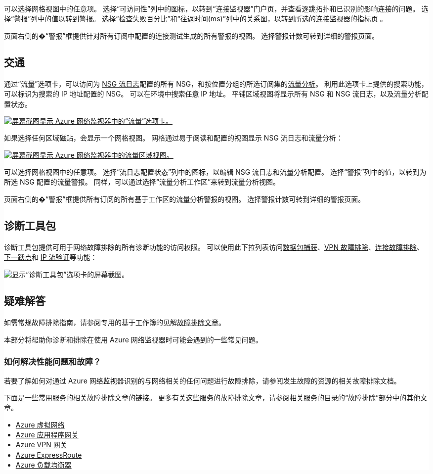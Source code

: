 
可以选择网格视图中的任意项。 选择“可访问性”列中的图标，以转到“连接监视器”门户页，并查看逐跳拓扑和已识别的影响连接的问题。 选择“警报”列中的值以转到警报。 选择“检查失败百分比”和“往返时间(ms)”列中的关系图，以转到所选的连接监视器的指标页 。

页面右侧的�“警报”框提供针对所有订阅中配置的连接测试生成的所有警报的视图。 选择警报计数可转到详细的警报页面。

## <a name="traffic"></a><a name="traffic"></a>交通
通过“流量”选项卡，可以访问为 [NSG 流日志](../../network-watcher/network-watcher-nsg-flow-logging-overview.md)配置的所有 NSG，和按位置分组的所选订阅集的[流量分析](../../network-watcher/traffic-analytics.md)。 利用此选项卡上提供的搜索功能，可以标识为搜索的 IP 地址配置的 NSG。 可以在环境中搜索任意 IP 地址。 平铺区域视图将显示所有 NSG 和 NSG 流日志，以及流量分析配置状态。

[![屏幕截图显示 Azure 网络监视器中的“流量”选项卡。](./media/network-insights-overview/azure-monitor-for-networks-traffic-view.png)](./media/network-insights-overview/azure-monitor-for-networks-traffic-view.png#lightbox)

如果选择任何区域磁贴，会显示一个网格视图。 网格通过易于阅读和配置的视图显示 NSG 流日志和流量分析：  

[![屏幕截图显示 Azure 网络监视器中的流量区域视图。](./media/network-insights-overview/azure-monitor-for-networks-traffic-region-view.png)](./media/network-insights-overview/azure-monitor-for-networks-traffic-region-view.png#lightbox)

可以选择网格视图中的任意项。 选择“流日志配置状态”列中的图标，以编辑 NSG 流日志和流量分析配置。 选择“警报”列中的值，以转到为所选 NSG 配置的流量警报。 同样，可以通过选择“流量分析工作区”来转到流量分析视图。  

页面右侧的�“警报”框提供所有订阅的所有基于工作区的流量分析警报的视图。 选择警报计数可转到详细的警报页面。

## <a name="diagnostic-toolkit"></a><a name="diagnostictoolkit"></a>诊断工具包
诊断工具包提供可用于网络故障排除的所有诊断功能的访问权限。 可以使用此下拉列表访问[数据包捕获](../../network-watcher/network-watcher-packet-capture-overview.md)、[VPN 故障排除](../../network-watcher/network-watcher-troubleshoot-overview.md)、[连接故障排除](../../network-watcher/network-watcher-connectivity-overview.md)、[下一跃点](../../network-watcher/network-watcher-next-hop-overview.md)和 [IP 流验证](../../network-watcher/network-watcher-ip-flow-verify-overview.md)等功能：

![显示“诊断工具包”选项卡的屏幕截图。](./media/network-insights-overview/azure-monitor-for-networks-diagnostic-toolkit.png)

## <a name="troubleshooting"></a>疑难解答 

如需常规故障排除指南，请参阅专用的基于工作簿的见解[故障排除文章](troubleshoot-workbooks.md)。

本部分将帮助你诊断和排除在使用 Azure 网络监视器时可能会遇到的一些常见问题。 

### <a name="how-do-i-resolve-performance-problems-or-failures"></a>如何解决性能问题和故障？

若要了解如何对通过 Azure 网络监视器识别的与网络相关的任何问题进行故障排除，请参阅发生故障的资源的相关故障排除文档。 

下面是一些常用服务的相关故障排除文章的链接。 更多有关这些服务的故障排除文章，请参阅相关服务的目录的“故障排除”部分中的其他文章。
* [Azure 虚拟网络](../../virtual-network/virtual-network-troubleshoot-peering-issues.md)
* [Azure 应用程序网关](../../application-gateway/create-gateway-internal-load-balancer-app-service-environment.md)
* [Azure VPN 网关](../../vpn-gateway/vpn-gateway-troubleshoot.md)
* [Azure ExpressRoute](../../expressroute/expressroute-troubleshooting-expressroute-overview.md) 
* [Azure 负载均衡器](../../load-balancer/load-balancer-troubleshoot.md) 

